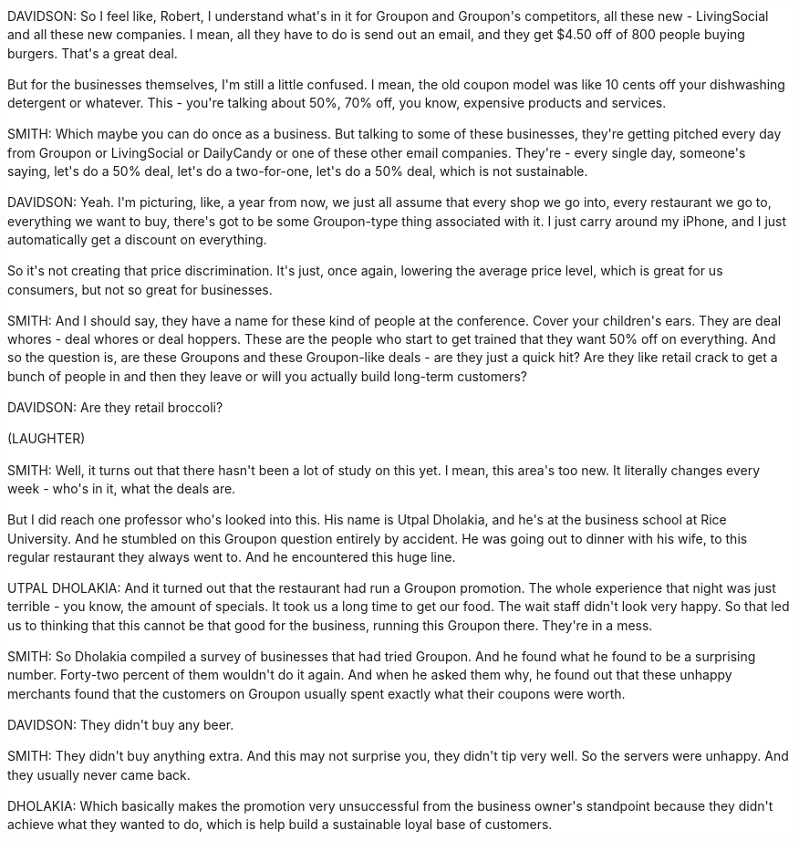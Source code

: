 DAVIDSON: So I feel like, Robert, I understand what's in it for Groupon and Groupon's competitors, all these new - LivingSocial and all these new companies. I mean, all they have to do is send out an email, and they get $4.50 off of 800 people buying burgers. That's a great deal.

But for the businesses themselves, I'm still a little confused. I mean, the old coupon model was like 10 cents off your dishwashing detergent or whatever. This - you're talking about 50%, 70% off, you know, expensive products and services.

SMITH: Which maybe you can do once as a business. But talking to some of these businesses, they're getting pitched every day from Groupon or LivingSocial or DailyCandy or one of these other email companies. They're - every single day, someone's saying, let's do a 50% deal, let's do a two-for-one, let's do a 50% deal, which is not sustainable.

DAVIDSON: Yeah. I'm picturing, like, a year from now, we just all assume that every shop we go into, every restaurant we go to, everything we want to buy, there's got to be some Groupon-type thing associated with it. I just carry around my iPhone, and I just automatically get a discount on everything.

So it's not creating that price discrimination. It's just, once again, lowering the average price level, which is great for us consumers, but not so great for businesses.

SMITH: And I should say, they have a name for these kind of people at the conference. Cover your children's ears. They are deal whores - deal whores or deal hoppers. These are the people who start to get trained that they want 50% off on everything. And so the question is, are these Groupons and these Groupon-like deals - are they just a quick hit? Are they like retail crack to get a bunch of people in and then they leave or will you actually build long-term customers?

DAVIDSON: Are they retail broccoli?

(LAUGHTER)

SMITH: Well, it turns out that there hasn't been a lot of study on this yet. I mean, this area's too new. It literally changes every week - who's in it, what the deals are.

But I did reach one professor who's looked into this. His name is Utpal Dholakia, and he's at the business school at Rice University. And he stumbled on this Groupon question entirely by accident. He was going out to dinner with his wife, to this regular restaurant they always went to. And he encountered this huge line.

UTPAL DHOLAKIA: And it turned out that the restaurant had run a Groupon promotion. The whole experience that night was just terrible - you know, the amount of specials. It took us a long time to get our food. The wait staff didn't look very happy. So that led us to thinking that this cannot be that good for the business, running this Groupon there. They're in a mess.

SMITH: So Dholakia compiled a survey of businesses that had tried Groupon. And he found what he found to be a surprising number. Forty-two percent of them wouldn't do it again. And when he asked them why, he found out that these unhappy merchants found that the customers on Groupon usually spent exactly what their coupons were worth.

DAVIDSON: They didn't buy any beer.

SMITH: They didn't buy anything extra. And this may not surprise you, they didn't tip very well. So the servers were unhappy. And they usually never came back.

DHOLAKIA: Which basically makes the promotion very unsuccessful from the business owner's standpoint because they didn't achieve what they wanted to do, which is help build a sustainable loyal base of customers.
